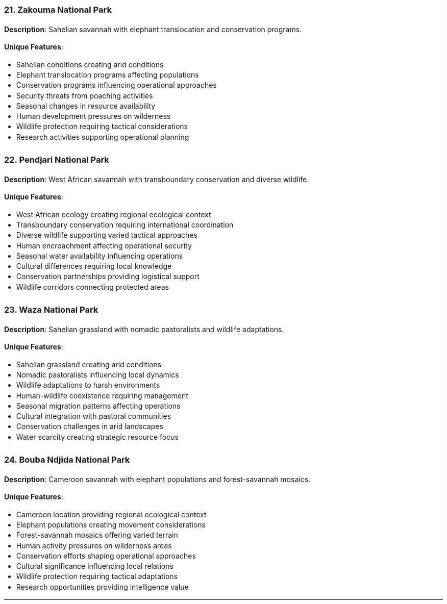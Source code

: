 ### 21. Zakouma National Park
**Description**: Sahelian savannah with elephant translocation and conservation programs.

**Unique Features**:
- Sahelian conditions creating arid conditions
- Elephant translocation programs affecting populations
- Conservation programs influencing operational approaches
- Security threats from poaching activities
- Seasonal changes in resource availability
- Human development pressures on wilderness
- Wildlife protection requiring tactical considerations
- Research activities supporting operational planning

### 22. Pendjari National Park
**Description**: West African savannah with transboundary conservation and diverse wildlife.

**Unique Features**:
- West African ecology creating regional ecological context
- Transboundary conservation requiring international coordination
- Diverse wildlife supporting varied tactical approaches
- Human encroachment affecting operational security
- Seasonal water availability influencing operations
- Cultural differences requiring local knowledge
- Conservation partnerships providing logistical support
- Wildlife corridors connecting protected areas

### 23. Waza National Park
**Description**: Sahelian grassland with nomadic pastoralists and wildlife adaptations.

**Unique Features**:
- Sahelian grassland creating arid conditions
- Nomadic pastoralists influencing local dynamics
- Wildlife adaptations to harsh environments
- Human-wildlife coexistence requiring management
- Seasonal migration patterns affecting operations
- Cultural integration with pastoral communities
- Conservation challenges in arid landscapes
- Water scarcity creating strategic resource focus

### 24. Bouba Ndjida National Park
**Description**: Cameroon savannah with elephant populations and forest-savannah mosaics.

**Unique Features**:
- Cameroon location providing regional ecological context
- Elephant populations creating movement considerations
- Forest-savannah mosaics offering varied terrain
- Human activity pressures on wilderness areas
- Conservation efforts shaping operational approaches
- Cultural significance influencing local relations
- Wildlife protection requiring tactical adaptations
- Research opportunities providing intelligence value

---